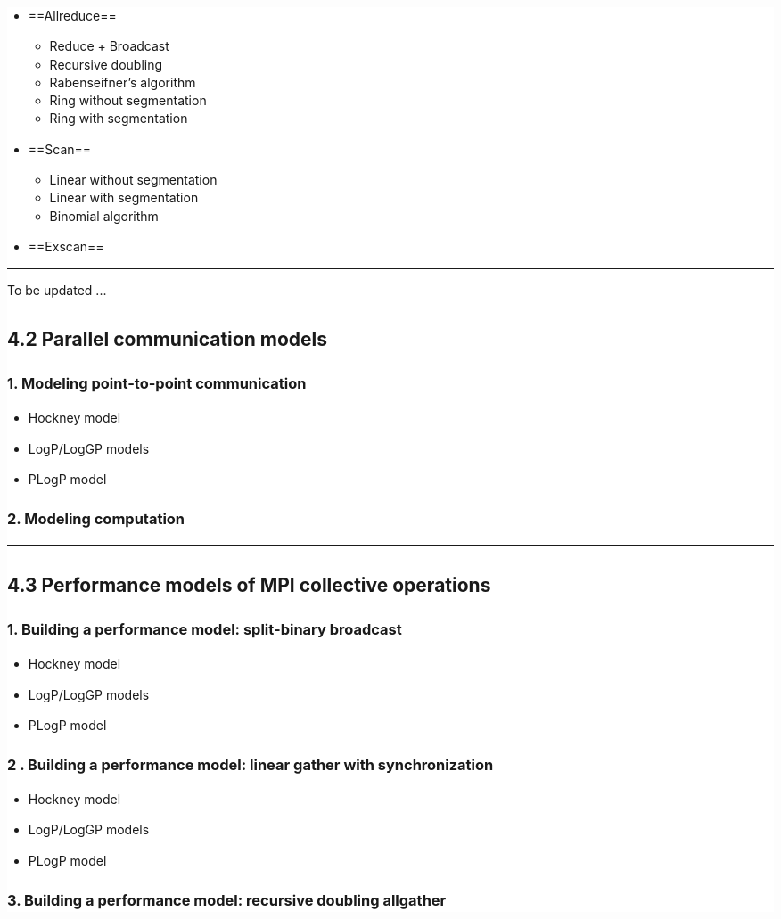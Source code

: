 - ==Allreduce==
	- Reduce + Broadcast
	- Recursive doubling
	- Rabenseifner’s algorithm
	- Ring without segmentation
	- Ring with segmentation

- ==Scan==
	- Linear without segmentation
	- Linear with segmentation
	- Binomial algorithm

- ==Exscan==

---

To be updated ...

## 4.2 Parallel communication models

### 1. Modeling point-to-point communication

- Hockney model

- LogP/LogGP models

- PLogP model


### 2. Modeling computation

---

## 4.3 Performance models of MPI collective operations

### 1. Building a performance model: split-binary broadcast

- Hockney model

- LogP/LogGP models

- PLogP model

### 2 . Building a performance model: linear gather with synchronization

- Hockney model

- LogP/LogGP models

- PLogP model


### 3. Building a performance model: recursive doubling allgather
